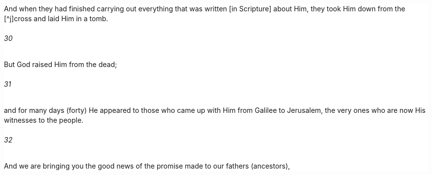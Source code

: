 




And when they had finished carrying out everything that was written [in Scripture] about Him, they took Him down from the [^j]cross and laid Him in a tomb. 















###### 30 







But God raised Him from the dead; 















###### 31 







and for many days (forty) He appeared to those who came up with Him from Galilee to Jerusalem, the very ones who are now His witnesses to the people. 















###### 32 







And we are bringing you the good news of the promise made to our fathers (ancestors), 



